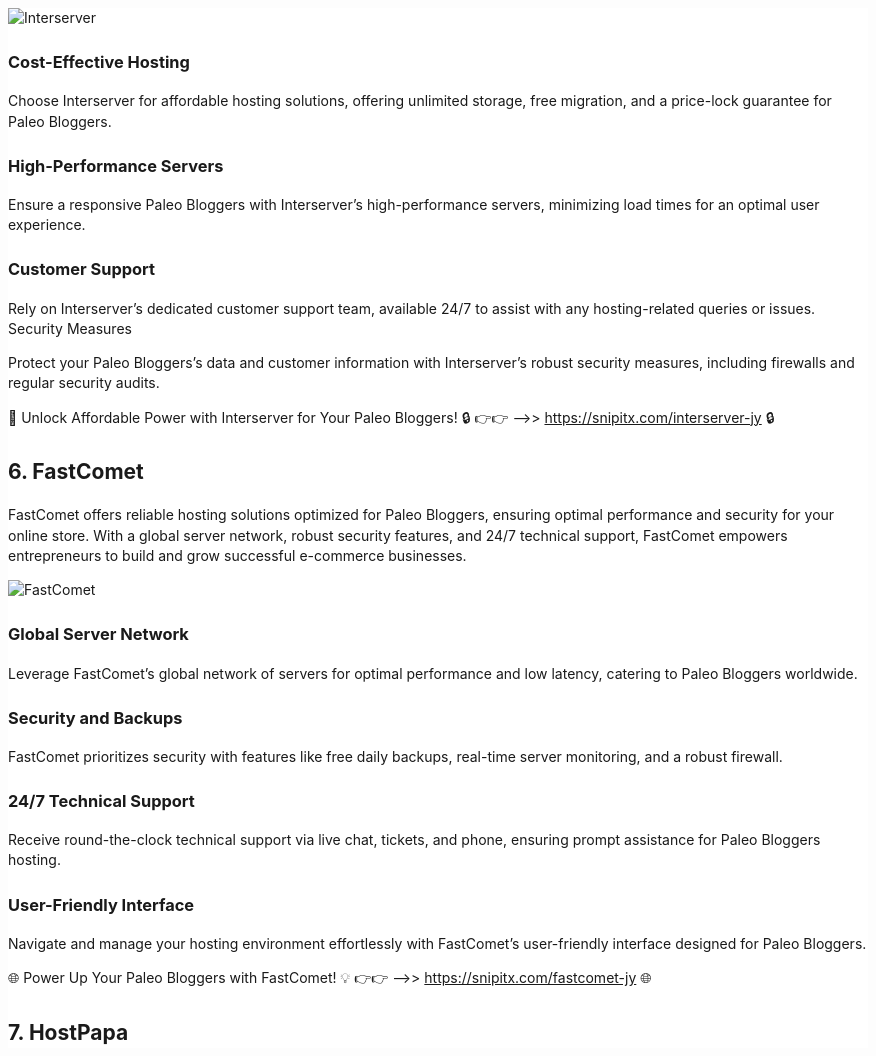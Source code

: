 ![Interserver](https://i.imgur.com/OM5dOEW.jpeg "Interserver Hosting")

### Cost-Effective Hosting
Choose Interserver for affordable hosting solutions, offering unlimited storage, free migration, and a price-lock guarantee for Paleo Bloggers.

### High-Performance Servers
Ensure a responsive Paleo Bloggers with Interserver’s high-performance servers, minimizing load times for an optimal user experience.

### Customer Support
Rely on Interserver’s dedicated customer support team, available 24/7 to assist with any hosting-related queries or issues.
Security Measures

Protect your Paleo Bloggers’s data and customer information with Interserver’s robust security measures, including firewalls and regular security audits.

💸 Unlock Affordable Power with Interserver for Your Paleo Bloggers! 🔒
👉👉 -->> https://snipitx.com/interserver-jy 🔒

## 6. FastComet

FastComet offers reliable hosting solutions optimized for Paleo Bloggers, ensuring optimal performance and security for your online store. With a global server network, robust security features, and 24/7 technical support, FastComet empowers entrepreneurs to build and grow successful e-commerce businesses.

![FastComet](https://i.imgur.com/7qgXuWp.png "FastComet Hosting")

### Global Server Network
Leverage FastComet’s global network of servers for optimal performance and low latency, catering to Paleo Bloggers worldwide.

### Security and Backups
FastComet prioritizes security with features like free daily backups, real-time server monitoring, and a robust firewall.

### 24/7 Technical Support
Receive round-the-clock technical support via live chat, tickets, and phone, ensuring prompt assistance for Paleo Bloggers hosting.

### User-Friendly Interface
Navigate and manage your hosting environment effortlessly with FastComet’s user-friendly interface designed for Paleo Bloggers.

🌐 Power Up Your Paleo Bloggers with FastComet! 💡
👉👉 -->> https://snipitx.com/fastcomet-jy 🌐

## 7. HostPapa
